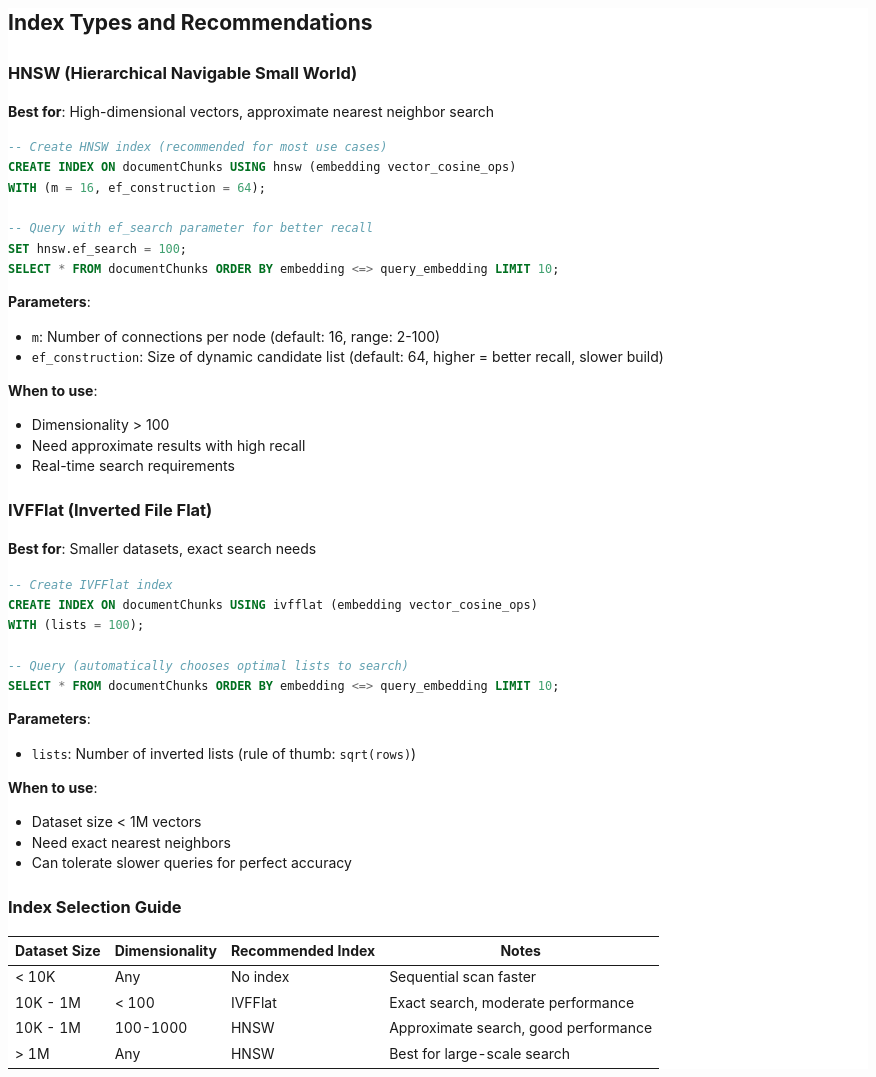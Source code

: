 ## Index Types and Recommendations

### HNSW (Hierarchical Navigable Small World)

**Best for**: High-dimensional vectors, approximate nearest neighbor search

```sql
-- Create HNSW index (recommended for most use cases)
CREATE INDEX ON documentChunks USING hnsw (embedding vector_cosine_ops)
WITH (m = 16, ef_construction = 64);

-- Query with ef_search parameter for better recall
SET hnsw.ef_search = 100;
SELECT * FROM documentChunks ORDER BY embedding <=> query_embedding LIMIT 10;
```

**Parameters**:

- `m`: Number of connections per node (default: 16, range: 2-100)
- `ef_construction`: Size of dynamic candidate list (default: 64, higher = better recall, slower build)

**When to use**:

- Dimensionality > 100
- Need approximate results with high recall
- Real-time search requirements

### IVFFlat (Inverted File Flat)

**Best for**: Smaller datasets, exact search needs

```sql
-- Create IVFFlat index
CREATE INDEX ON documentChunks USING ivfflat (embedding vector_cosine_ops)
WITH (lists = 100);

-- Query (automatically chooses optimal lists to search)
SELECT * FROM documentChunks ORDER BY embedding <=> query_embedding LIMIT 10;
```

**Parameters**:

- `lists`: Number of inverted lists (rule of thumb: `sqrt(rows)`)

**When to use**:

- Dataset size < 1M vectors
- Need exact nearest neighbors
- Can tolerate slower queries for perfect accuracy

### Index Selection Guide

| Dataset Size | Dimensionality | Recommended Index | Notes                                |
| ------------ | -------------- | ----------------- | ------------------------------------ |
| < 10K        | Any            | No index          | Sequential scan faster               |
| 10K - 1M     | < 100          | IVFFlat           | Exact search, moderate performance   |
| 10K - 1M     | 100-1000       | HNSW              | Approximate search, good performance |
| > 1M         | Any            | HNSW              | Best for large-scale search          |
